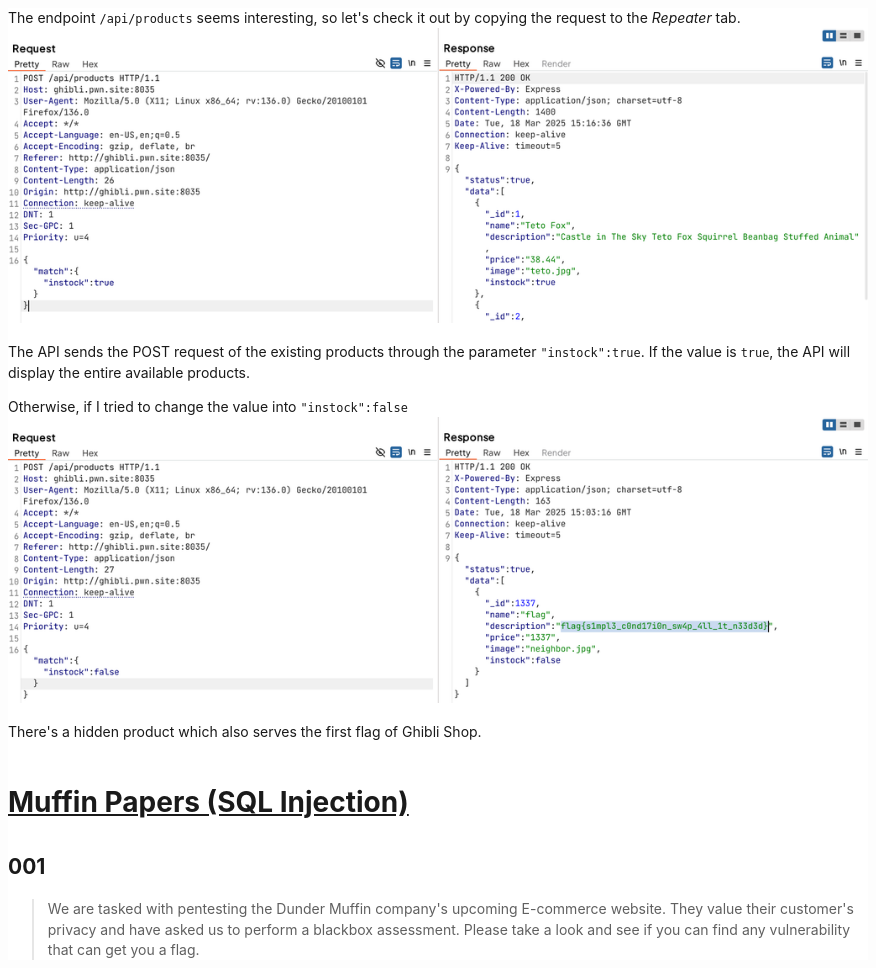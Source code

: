 The endpoint `/api/products` seems interesting, so let's check it out by copying the request to the *Repeater* tab.
![image](/assets/sans-offensive-ops-25/20250318221654.png)

The API sends the POST request of the existing products through the parameter `"instock":true`. If the value is `true`, the API will display the entire available products.

Otherwise, if I tried to change the value into `"instock":false`
![image](/assets/sans-offensive-ops-25/20250318221834.png)

There's a hidden product which also serves the first flag of Ghibli Shop.

# [Muffin Papers (SQL Injection)](#muffin-papers-sql-injection)

## 001

> We are tasked with pentesting the Dunder Muffin company's upcoming E-commerce website. They value their customer's privacy and have asked us to perform a blackbox assessment. Please take a look and see if you can find any vulnerability that can get you a flag.
